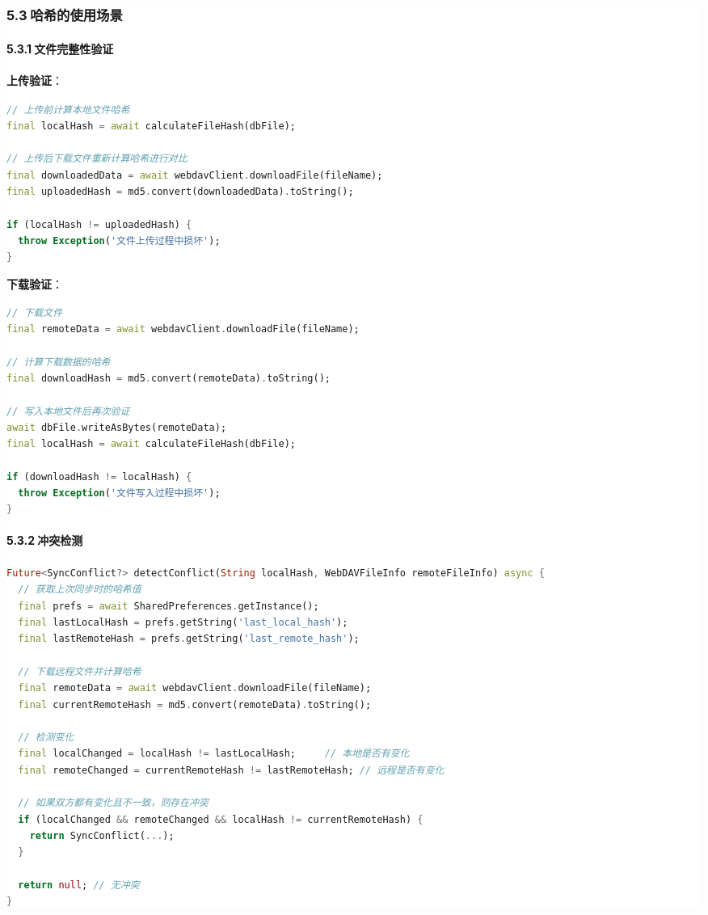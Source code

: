 ### 5.3 哈希的使用场景

#### 5.3.1 文件完整性验证

**上传验证**：
```dart
// 上传前计算本地文件哈希
final localHash = await calculateFileHash(dbFile);

// 上传后下载文件重新计算哈希进行对比
final downloadedData = await webdavClient.downloadFile(fileName);
final uploadedHash = md5.convert(downloadedData).toString();

if (localHash != uploadedHash) {
  throw Exception('文件上传过程中损坏');
}
```

**下载验证**：
```dart
// 下载文件
final remoteData = await webdavClient.downloadFile(fileName);

// 计算下载数据的哈希
final downloadHash = md5.convert(remoteData).toString();

// 写入本地文件后再次验证
await dbFile.writeAsBytes(remoteData);
final localHash = await calculateFileHash(dbFile);

if (downloadHash != localHash) {
  throw Exception('文件写入过程中损坏');
}
```

#### 5.3.2 冲突检测

```dart
Future<SyncConflict?> detectConflict(String localHash, WebDAVFileInfo remoteFileInfo) async {
  // 获取上次同步时的哈希值
  final prefs = await SharedPreferences.getInstance();
  final lastLocalHash = prefs.getString('last_local_hash');
  final lastRemoteHash = prefs.getString('last_remote_hash');

  // 下载远程文件并计算哈希
  final remoteData = await webdavClient.downloadFile(fileName);
  final currentRemoteHash = md5.convert(remoteData).toString();

  // 检测变化
  final localChanged = localHash != lastLocalHash;     // 本地是否有变化
  final remoteChanged = currentRemoteHash != lastRemoteHash; // 远程是否有变化

  // 如果双方都有变化且不一致，则存在冲突
  if (localChanged && remoteChanged && localHash != currentRemoteHash) {
    return SyncConflict(...);
  }

  return null; // 无冲突
}
```
